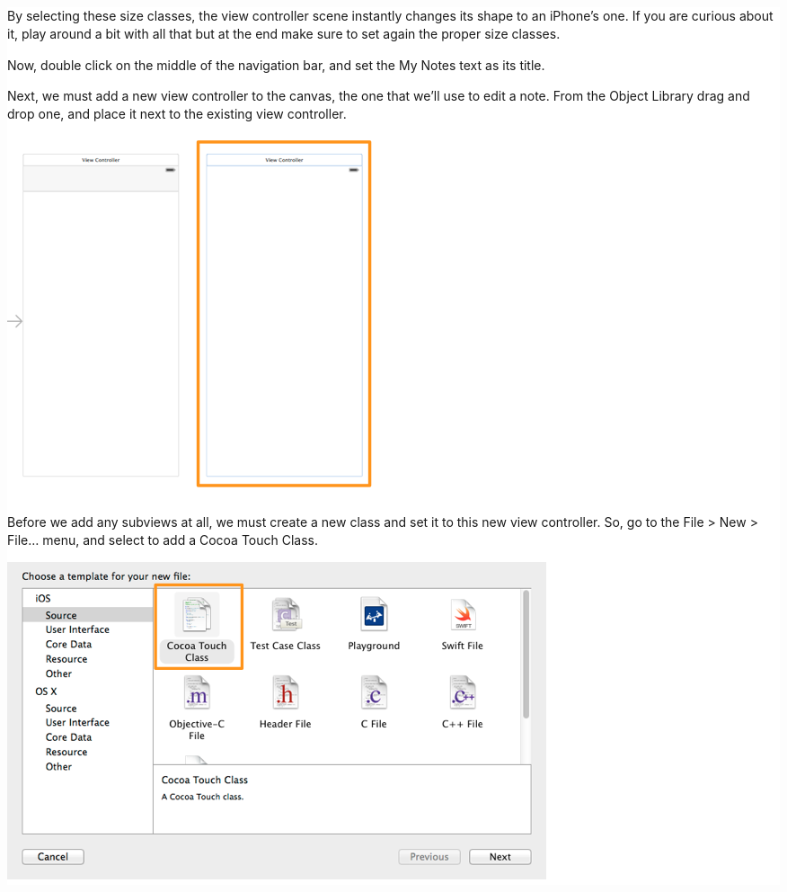 By selecting these size classes, the view controller scene instantly changes its shape to an iPhone’s one. If you are curious about it, play around a bit with all that but at the end make sure to set again the proper size classes.

Now, double click on the middle of the navigation bar, and set the My Notes text as its title.

Next, we must add a new view controller to the canvas, the one that we’ll use to edit a note. From the Object Library drag and drop one, and place it next to the existing view controller.

![](imgs/1009_Demo7.png)

Before we add any subviews at all, we must create a new class and set it to this new view controller. So, go to the File > New > File… menu, and select to add a Cocoa Touch Class.

![](imgs/1009_Demo8.png)
